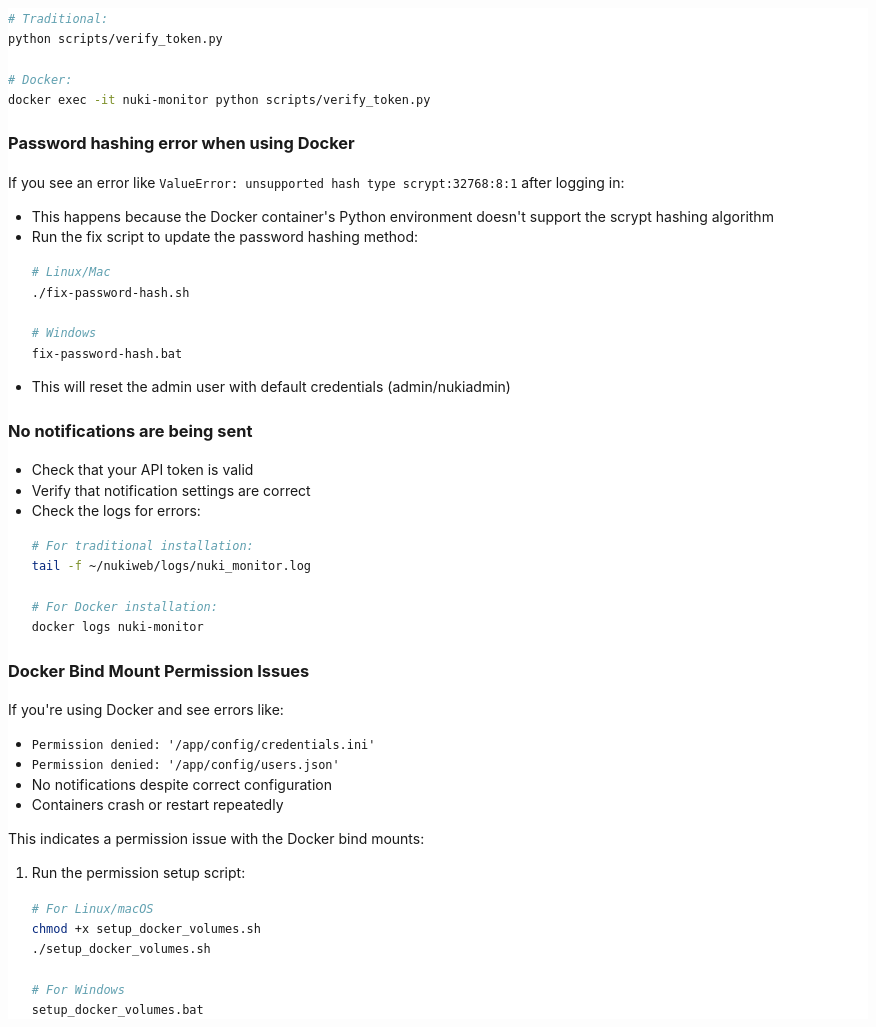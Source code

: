   ```bash
  # Traditional:
  python scripts/verify_token.py
  
  # Docker:
  docker exec -it nuki-monitor python scripts/verify_token.py
  ```

### Password hashing error when using Docker

If you see an error like `ValueError: unsupported hash type scrypt:32768:8:1` after logging in:

- This happens because the Docker container's Python environment doesn't support the scrypt hashing algorithm
- Run the fix script to update the password hashing method:
  ```bash
  # Linux/Mac
  ./fix-password-hash.sh
  
  # Windows
  fix-password-hash.bat
  ```
- This will reset the admin user with default credentials (admin/nukiadmin)

### No notifications are being sent

- Check that your API token is valid
- Verify that notification settings are correct
- Check the logs for errors:
  ```bash
  # For traditional installation:
  tail -f ~/nukiweb/logs/nuki_monitor.log
  
  # For Docker installation:
  docker logs nuki-monitor
  ```

### Docker Bind Mount Permission Issues

If you're using Docker and see errors like:
- `Permission denied: '/app/config/credentials.ini'`
- `Permission denied: '/app/config/users.json'`
- No notifications despite correct configuration
- Containers crash or restart repeatedly

This indicates a permission issue with the Docker bind mounts:

1. Run the permission setup script:
   ```bash
   # For Linux/macOS
   chmod +x setup_docker_volumes.sh
   ./setup_docker_volumes.sh

   # For Windows
   setup_docker_volumes.bat
   ```
